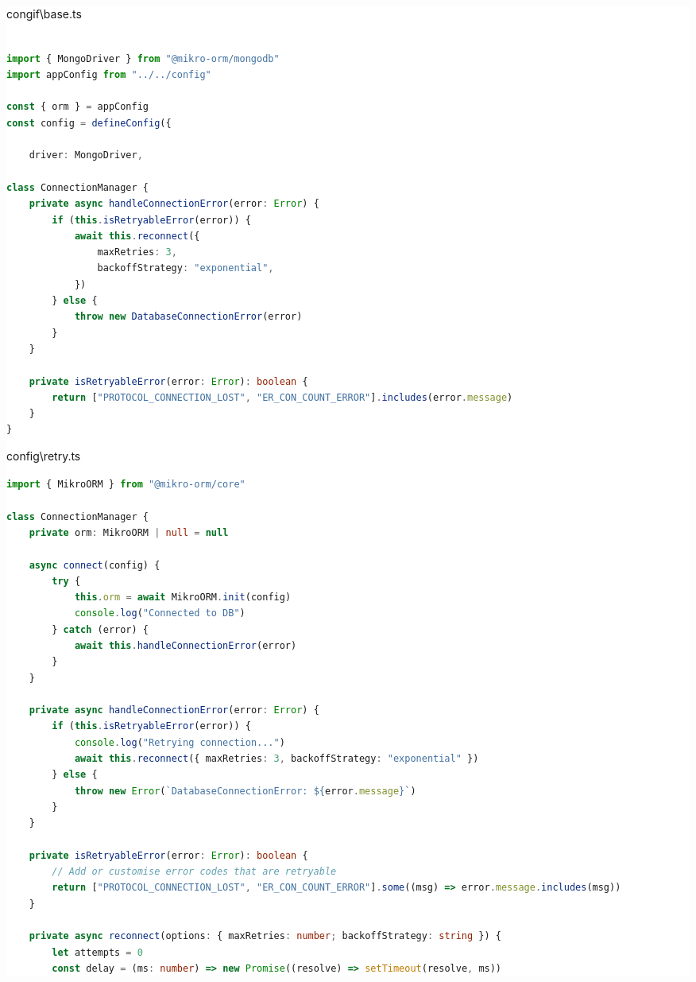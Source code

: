 congif\base.ts

```ts

import { MongoDriver } from "@mikro-orm/mongodb"
import appConfig from "../../config"

const { orm } = appConfig
const config = defineConfig({

	driver: MongoDriver,

class ConnectionManager {
	private async handleConnectionError(error: Error) {
		if (this.isRetryableError(error)) {
			await this.reconnect({
				maxRetries: 3,
				backoffStrategy: "exponential",
			})
		} else {
			throw new DatabaseConnectionError(error)
		}
	}

	private isRetryableError(error: Error): boolean {
		return ["PROTOCOL_CONNECTION_LOST", "ER_CON_COUNT_ERROR"].includes(error.message)
	}
}
```

config\retry.ts

```ts
import { MikroORM } from "@mikro-orm/core"

class ConnectionManager {
	private orm: MikroORM | null = null

	async connect(config) {
		try {
			this.orm = await MikroORM.init(config)
			console.log("Connected to DB")
		} catch (error) {
			await this.handleConnectionError(error)
		}
	}

	private async handleConnectionError(error: Error) {
		if (this.isRetryableError(error)) {
			console.log("Retrying connection...")
			await this.reconnect({ maxRetries: 3, backoffStrategy: "exponential" })
		} else {
			throw new Error(`DatabaseConnectionError: ${error.message}`)
		}
	}

	private isRetryableError(error: Error): boolean {
		// Add or customise error codes that are retryable
		return ["PROTOCOL_CONNECTION_LOST", "ER_CON_COUNT_ERROR"].some((msg) => error.message.includes(msg))
	}

	private async reconnect(options: { maxRetries: number; backoffStrategy: string }) {
		let attempts = 0
		const delay = (ms: number) => new Promise((resolve) => setTimeout(resolve, ms))
```